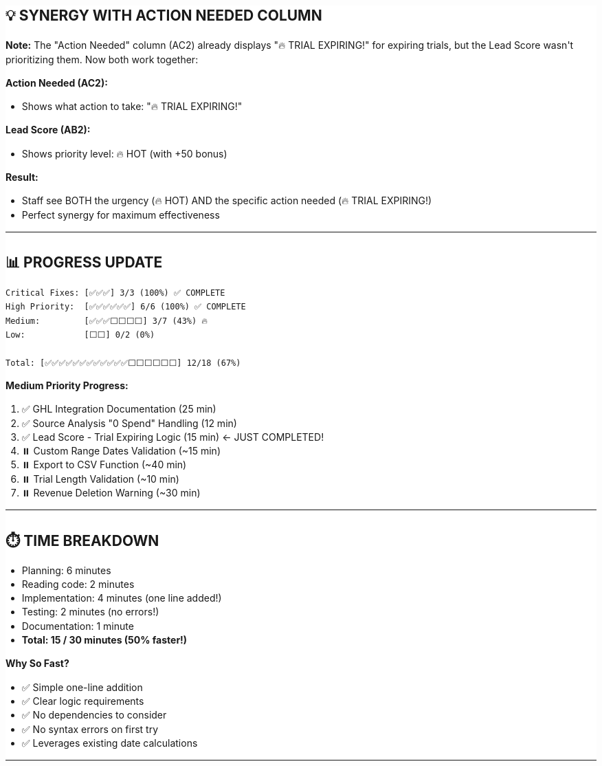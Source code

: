 
## 💡 SYNERGY WITH ACTION NEEDED COLUMN

**Note:** The "Action Needed" column (AC2) already displays "🔥 TRIAL EXPIRING!" for expiring trials, but the Lead Score wasn't prioritizing them. Now both work together:

**Action Needed (AC2):**
- Shows what action to take: "🔥 TRIAL EXPIRING!"

**Lead Score (AB2):**
- Shows priority level: 🔥 HOT (with +50 bonus)

**Result:**
- Staff see BOTH the urgency (🔥 HOT) AND the specific action needed (🔥 TRIAL EXPIRING!)
- Perfect synergy for maximum effectiveness

---

## 📊 PROGRESS UPDATE

```
Critical Fixes: [✅✅✅] 3/3 (100%) ✅ COMPLETE
High Priority:  [✅✅✅✅✅✅] 6/6 (100%) ✅ COMPLETE
Medium:         [✅✅✅⬜⬜⬜⬜] 3/7 (43%) 🔥
Low:            [⬜⬜] 0/2 (0%)

Total: [✅✅✅✅✅✅✅✅✅✅✅✅⬜⬜⬜⬜⬜⬜] 12/18 (67%)
```

**Medium Priority Progress:**
1. ✅ GHL Integration Documentation (25 min)
2. ✅ Source Analysis "0 Spend" Handling (12 min)
3. ✅ Lead Score - Trial Expiring Logic (15 min) ← JUST COMPLETED!
4. ⏸️ Custom Range Dates Validation (~15 min)
5. ⏸️ Export to CSV Function (~40 min)
6. ⏸️ Trial Length Validation (~10 min)
7. ⏸️ Revenue Deletion Warning (~30 min)

---

## ⏱️ TIME BREAKDOWN

- Planning: 6 minutes
- Reading code: 2 minutes
- Implementation: 4 minutes (one line added!)
- Testing: 2 minutes (no errors!)
- Documentation: 1 minute
- **Total: 15 / 30 minutes (50% faster!)**

**Why So Fast?**
- ✅ Simple one-line addition
- ✅ Clear logic requirements
- ✅ No dependencies to consider
- ✅ No syntax errors on first try
- ✅ Leverages existing date calculations

---
